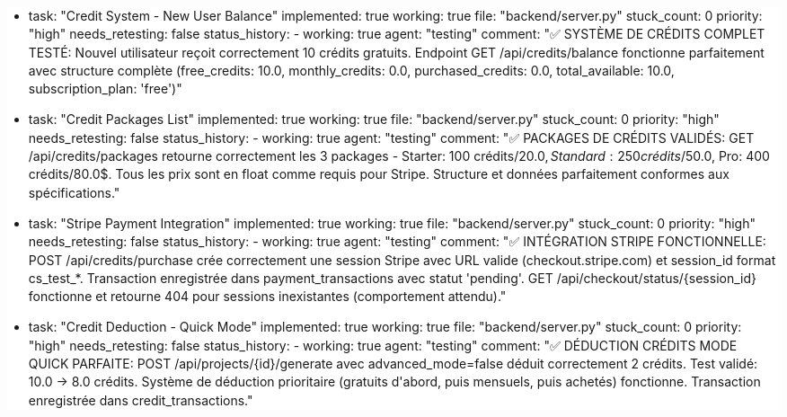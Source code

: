   - task: "Credit System - New User Balance"
    implemented: true
    working: true
    file: "backend/server.py"
    stuck_count: 0
    priority: "high"
    needs_retesting: false
    status_history:
        - working: true
          agent: "testing"
          comment: "✅ SYSTÈME DE CRÉDITS COMPLET TESTÉ: Nouvel utilisateur reçoit correctement 10 crédits gratuits. Endpoint GET /api/credits/balance fonctionne parfaitement avec structure complète (free_credits: 10.0, monthly_credits: 0.0, purchased_credits: 0.0, total_available: 10.0, subscription_plan: 'free')"

  - task: "Credit Packages List"
    implemented: true
    working: true
    file: "backend/server.py"
    stuck_count: 0
    priority: "high"
    needs_retesting: false
    status_history:
        - working: true
          agent: "testing"
          comment: "✅ PACKAGES DE CRÉDITS VALIDÉS: GET /api/credits/packages retourne correctement les 3 packages - Starter: 100 crédits/20.0$, Standard: 250 crédits/50.0$, Pro: 400 crédits/80.0$. Tous les prix sont en float comme requis pour Stripe. Structure et données parfaitement conformes aux spécifications."

  - task: "Stripe Payment Integration"
    implemented: true
    working: true
    file: "backend/server.py"
    stuck_count: 0
    priority: "high"
    needs_retesting: false
    status_history:
        - working: true
          agent: "testing"
          comment: "✅ INTÉGRATION STRIPE FONCTIONNELLE: POST /api/credits/purchase crée correctement une session Stripe avec URL valide (checkout.stripe.com) et session_id format cs_test_*. Transaction enregistrée dans payment_transactions avec statut 'pending'. GET /api/checkout/status/{session_id} fonctionne et retourne 404 pour sessions inexistantes (comportement attendu)."

  - task: "Credit Deduction - Quick Mode"
    implemented: true
    working: true
    file: "backend/server.py"
    stuck_count: 0
    priority: "high"
    needs_retesting: false
    status_history:
        - working: true
          agent: "testing"
          comment: "✅ DÉDUCTION CRÉDITS MODE QUICK PARFAITE: POST /api/projects/{id}/generate avec advanced_mode=false déduit correctement 2 crédits. Test validé: 10.0 → 8.0 crédits. Système de déduction prioritaire (gratuits d'abord, puis mensuels, puis achetés) fonctionne. Transaction enregistrée dans credit_transactions."
